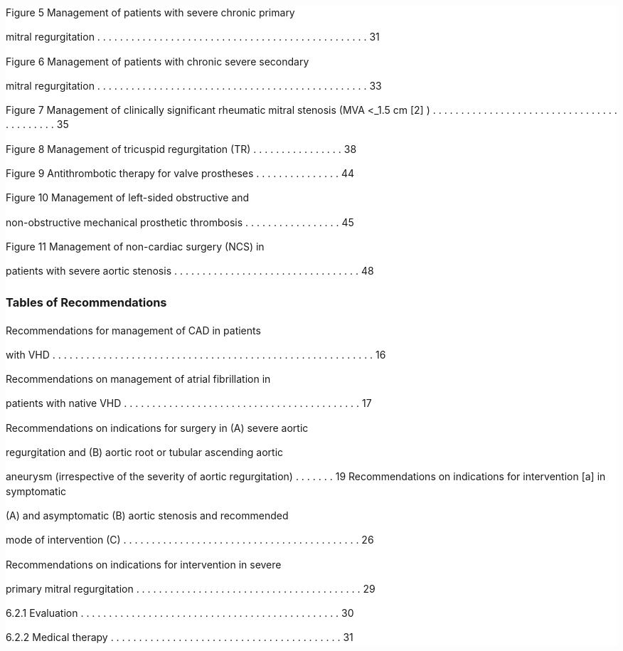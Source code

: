 Figure 5 Management of patients with severe chronic primary

mitral regurgitation . . . . . . . . . . . . . . . . . . . . . . . . . . . . . . . . . . . . . . . . . . . . . . . . 31

Figure 6 Management of patients with chronic severe secondary

mitral regurgitation . . . . . . . . . . . . . . . . . . . . . . . . . . . . . . . . . . . . . . . . . . . . . . . . 33

Figure 7 Management of clinically significant rheumatic mitral
stenosis (MVA <_1.5 cm [2] ) . . . . . . . . . . . . . . . . . . . . . . . . . . . . . . . . . . . . . . . . . . 35

Figure 8 Management of tricuspid regurgitation (TR) . . . . . . . . . . . . . . . . 38

Figure 9 Antithrombotic therapy for valve prostheses . . . . . . . . . . . . . . . 44

Figure 10 Management of left-sided obstructive and

non-obstructive mechanical prosthetic thrombosis . . . . . . . . . . . . . . . . . 45

Figure 11 Management of non-cardiac surgery (NCS) in

patients with severe aortic stenosis . . . . . . . . . . . . . . . . . . . . . . . . . . . . . . . . . 48
### Tables of Recommendations

Recommendations for management of CAD in patients

with VHD . . . . . . . . . . . . . . . . . . . . . . . . . . . . . . . . . . . . . . . . . . . . . . . . . . . . . . . . . 16

Recommendations on management of atrial fibrillation in

patients with native VHD . . . . . . . . . . . . . . . . . . . . . . . . . . . . . . . . . . . . . . . . . . 17

Recommendations on indications for surgery in (A) severe aortic

regurgitation and (B) aortic root or tubular ascending aortic

aneurysm (irrespective of the severity of aortic regurgitation) . . . . . . . 19
Recommendations on indications for intervention [a] in symptomatic

(A) and asymptomatic (B) aortic stenosis and recommended

mode of intervention (C) . . . . . . . . . . . . . . . . . . . . . . . . . . . . . . . . . . . . . . . . . . 26

Recommendations on indications for intervention in severe

primary mitral regurgitation . . . . . . . . . . . . . . . . . . . . . . . . . . . . . . . . . . . . . . . . 29


6.2.1 Evaluation . . . . . . . . . . . . . . . . . . . . . . . . . . . . . . . . . . . . . . . . . . . . . . 30

6.2.2 Medical therapy . . . . . . . . . . . . . . . . . . . . . . . . . . . . . . . . . . . . . . . . . 31
